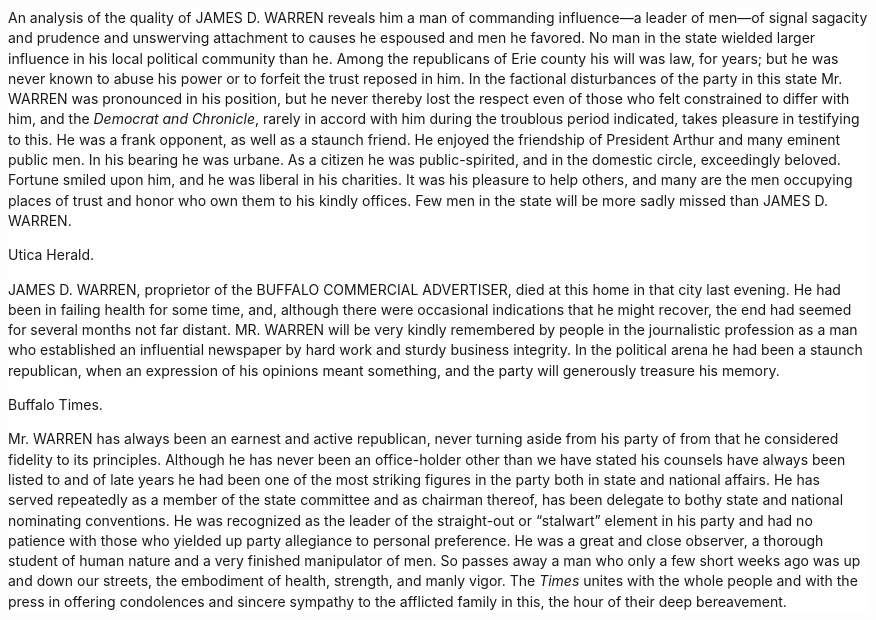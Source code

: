 An analysis of the quality of JAMES D. WARREN reveals him a man of commanding influence—a leader of men—of signal sagacity and prudence and unswerving attachment to causes he espoused and men he favored. No man in the state wielded larger influence in his local political community than he. Among the republicans of Erie county his will was law, for years; but he was never known to abuse his power or to forfeit the trust reposed in him. In the factional disturbances of the party in this state Mr. WARREN was pronounced in his position, but he never thereby lost the respect even of those who felt constrained to differ with him, and the *Democrat and Chronicle*, rarely in accord with him during the troublous period indicated, takes pleasure in testifying to this. He was a frank opponent, as well as a staunch friend. He enjoyed the friendship of President Arthur and many eminent public men. In his bearing he was urbane. As a citizen he was public-spirited, and in the domestic circle, exceedingly beloved. Fortune smiled upon him, and he was liberal in his charities. It was his pleasure to help others, and many are the men occupying places of trust and honor who own them to his kindly offices. Few men in the state will be more sadly missed than JAMES D. WARREN.

Utica Herald. 

JAMES D. WARREN, proprietor of the BUFFALO COMMERCIAL ADVERTISER, died at this home in that city last evening. He had been in failing health for some time, and, although there were occasional indications that he might recover, the end had seemed for several months not far distant. MR. WARREN will be very kindly remembered by people in the journalistic profession as a man who established an influential newspaper by hard work and sturdy business integrity. In the political arena he had been a staunch republican, when an expression of his opinions meant something, and the party will generously treasure his memory.

Buffalo Times.

Mr. WARREN has always been an earnest and active republican, never turning aside from his party of from that he considered fidelity to its principles. Although he has never been an office-holder other than we have stated his counsels have always been listed to and of late years he had been one of the most striking figures in the party both in state and national affairs. He has served repeatedly as a member of the state committee and as chairman thereof, has been delegate to bothy state and national nominating conventions. He was recognized as the leader of the straight-out or “stalwart” element in his party and had no patience with those who yielded up party allegiance to personal preference. He was a great and close observer, a thorough student of human nature and a very finished manipulator of men. So passes away a man who only a few short weeks ago was up and down our streets, the embodiment of health, strength, and manly vigor. The *Times* unites with the whole people and with the press in offering condolences and sincere sympathy to the afflicted family in this, the hour of their deep bereavement.

